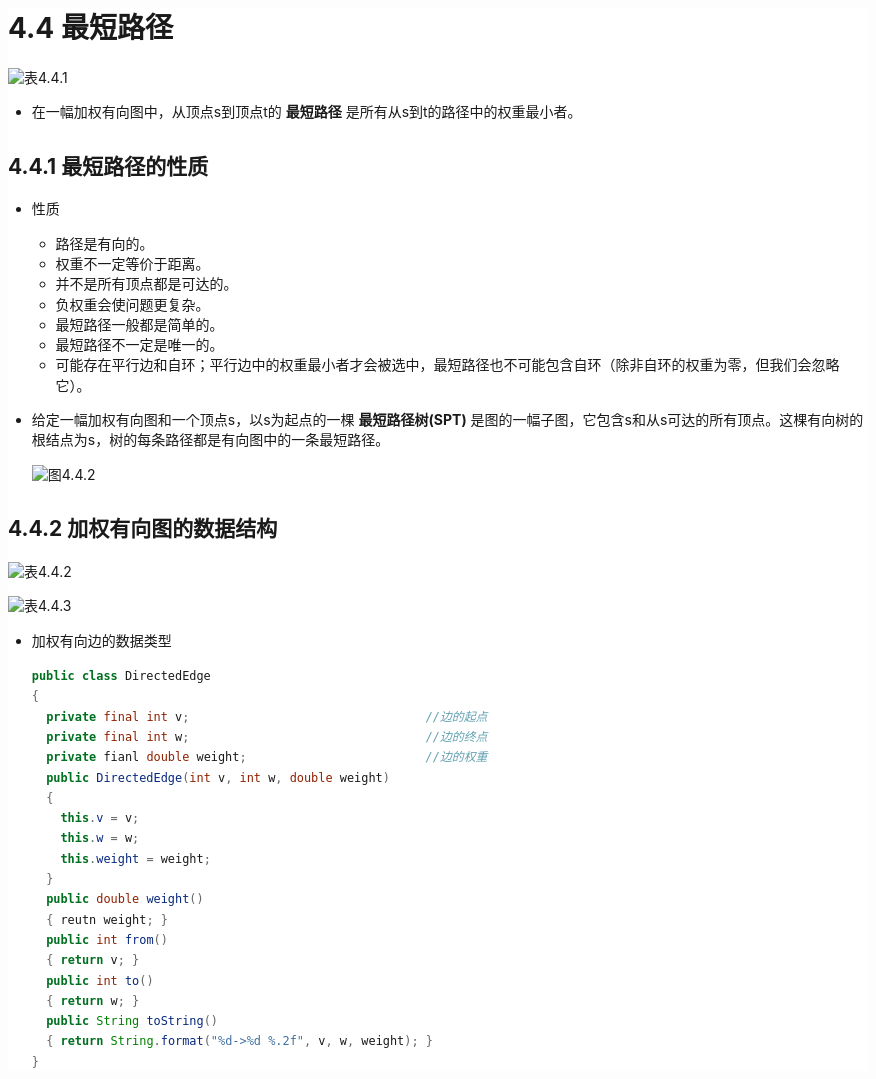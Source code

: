 # 4.4 最短路径

![表4.4.1](/assets/表4.4.1.png)

- 在一幅加权有向图中，从顶点s到顶点t的 **最短路径** 是所有从s到t的路径中的权重最小者。
## 4.4.1 最短路径的性质
- 性质
  - 路径是有向的。
  - 权重不一定等价于距离。
  - 并不是所有顶点都是可达的。
  - 负权重会使问题更复杂。
  - 最短路径一般都是简单的。
  - 最短路径不一定是唯一的。
  - 可能存在平行边和自环；平行边中的权重最小者才会被选中，最短路径也不可能包含自环（除非自环的权重为零，但我们会忽略它）。
- 给定一幅加权有向图和一个顶点s，以s为起点的一棵 **最短路径树(SPT)** 是图的一幅子图，它包含s和从s可达的所有顶点。这棵有向树的根结点为s，树的每条路径都是有向图中的一条最短路径。

  ![图4.4.2](/assets/图4.4.2.png)

## 4.4.2 加权有向图的数据结构

![表4.4.2](/assets/表4.4.2.png)

![表4.4.3](/assets/表4.4.3.png)

- 加权有向边的数据类型

  ```java
  public class DirectedEdge
  {
    private final int v;                                 //边的起点
    private final int w;                                 //边的终点
    private fianl double weight;                         //边的权重
    public DirectedEdge(int v, int w, double weight)
    {
      this.v = v;
      this.w = w;
      this.weight = weight;
    }
    public double weight()
    { reutn weight; }
    public int from()
    { return v; }
    public int to()
    { return w; }
    public String toString()
    { return String.format("%d->%d %.2f", v, w, weight); }
  }
  ```
